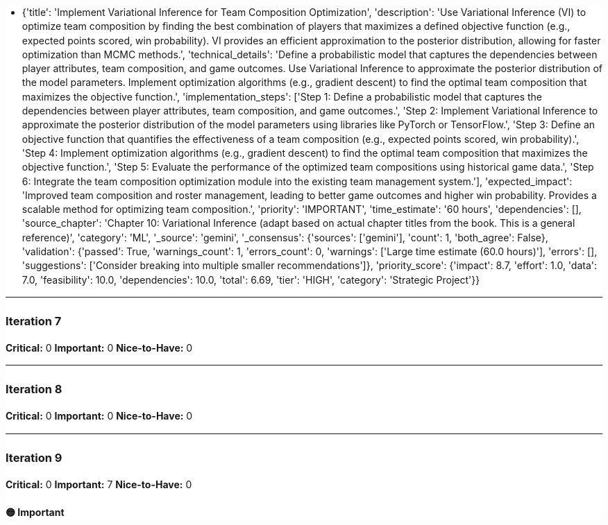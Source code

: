 - {'title': 'Implement Variational Inference for Team Composition Optimization', 'description': 'Use Variational Inference (VI) to optimize team composition by finding the best combination of players that maximizes a defined objective function (e.g., expected points scored, win probability).  VI provides an efficient approximation to the posterior distribution, allowing for faster optimization than MCMC methods.', 'technical_details': 'Define a probabilistic model that captures the dependencies between player attributes, team composition, and game outcomes. Use Variational Inference to approximate the posterior distribution of the model parameters. Implement optimization algorithms (e.g., gradient descent) to find the optimal team composition that maximizes the objective function.', 'implementation_steps': ['Step 1: Define a probabilistic model that captures the dependencies between player attributes, team composition, and game outcomes.', 'Step 2: Implement Variational Inference to approximate the posterior distribution of the model parameters using libraries like PyTorch or TensorFlow.', 'Step 3: Define an objective function that quantifies the effectiveness of a team composition (e.g., expected points scored, win probability).', 'Step 4: Implement optimization algorithms (e.g., gradient descent) to find the optimal team composition that maximizes the objective function.', 'Step 5: Evaluate the performance of the optimized team compositions using historical game data.', 'Step 6: Integrate the team composition optimization module into the existing team management system.'], 'expected_impact': 'Improved team composition and roster management, leading to better game outcomes and higher win probability. Provides a scalable method for optimizing team composition.', 'priority': 'IMPORTANT', 'time_estimate': '60 hours', 'dependencies': [], 'source_chapter': 'Chapter 10: Variational Inference (adapt based on actual chapter titles from the book. This is a general reference)', 'category': 'ML', '_source': 'gemini', '_consensus': {'sources': ['gemini'], 'count': 1, 'both_agree': False}, 'validation': {'passed': True, 'warnings_count': 1, 'errors_count': 0, 'warnings': ['Large time estimate (60.0 hours)'], 'errors': [], 'suggestions': ['Consider breaking into multiple smaller recommendations']}, 'priority_score': {'impact': 8.7, 'effort': 1.0, 'data': 7.0, 'feasibility': 10.0, 'dependencies': 10.0, 'total': 6.69, 'tier': 'HIGH', 'category': 'Strategic Project'}}

---

### Iteration 7

**Critical:** 0
**Important:** 0
**Nice-to-Have:** 0

---

### Iteration 8

**Critical:** 0
**Important:** 0
**Nice-to-Have:** 0

---

### Iteration 9

**Critical:** 0
**Important:** 7
**Nice-to-Have:** 0

#### 🟡 Important
